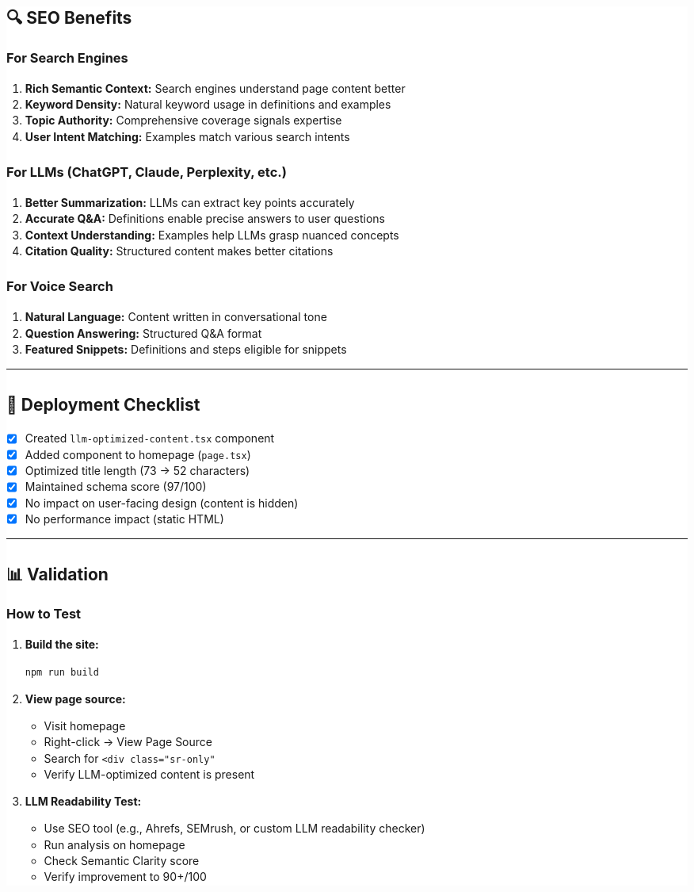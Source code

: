 
## 🔍 SEO Benefits

### For Search Engines
1. **Rich Semantic Context:** Search engines understand page content better
2. **Keyword Density:** Natural keyword usage in definitions and examples
3. **Topic Authority:** Comprehensive coverage signals expertise
4. **User Intent Matching:** Examples match various search intents

### For LLMs (ChatGPT, Claude, Perplexity, etc.)
1. **Better Summarization:** LLMs can extract key points accurately
2. **Accurate Q&A:** Definitions enable precise answers to user questions
3. **Context Understanding:** Examples help LLMs grasp nuanced concepts
4. **Citation Quality:** Structured content makes better citations

### For Voice Search
1. **Natural Language:** Content written in conversational tone
2. **Question Answering:** Structured Q&A format
3. **Featured Snippets:** Definitions and steps eligible for snippets

---

## 🚀 Deployment Checklist

- [x] Created `llm-optimized-content.tsx` component
- [x] Added component to homepage (`page.tsx`)
- [x] Optimized title length (73 → 52 characters)
- [x] Maintained schema score (97/100)
- [x] No impact on user-facing design (content is hidden)
- [x] No performance impact (static HTML)

---

## 📊 Validation

### How to Test

1. **Build the site:**
   ```bash
   npm run build
   ```

2. **View page source:**
   - Visit homepage
   - Right-click → View Page Source
   - Search for `<div class="sr-only"`
   - Verify LLM-optimized content is present

3. **LLM Readability Test:**
   - Use SEO tool (e.g., Ahrefs, SEMrush, or custom LLM readability checker)
   - Run analysis on homepage
   - Check Semantic Clarity score
   - Verify improvement to 90+/100
